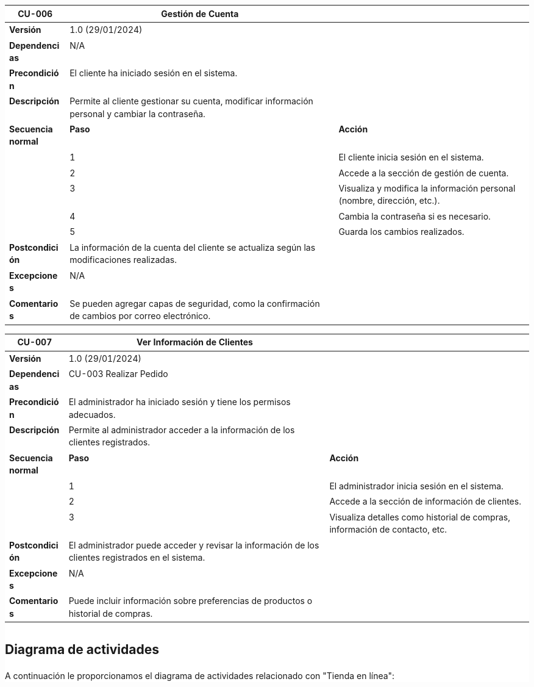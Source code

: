 | **CU-006**  | **Gestión de Cuenta**  | |
|---|---|---|
| **Versión** | 1.0 (29/01/2024)  | |
| **Dependencias** | N/A  | |
| **Precondición** | El cliente ha iniciado sesión en el sistema. | |
| **Descripción** | Permite al cliente gestionar su cuenta, modificar información personal y cambiar la contraseña. | |
| **Secuencia normal** | **Paso** | **Acción** |
| | 1   | El cliente inicia sesión en el sistema. |
| | 2   | Accede a la sección de gestión de cuenta. |
| | 3   | Visualiza y modifica la información personal (nombre, dirección, etc.). |
| | 4   | Cambia la contraseña si es necesario. |
| | 5   | Guarda los cambios realizados. |
| **Postcondición** | La información de la cuenta del cliente se actualiza según las modificaciones realizadas. | |
| **Excepciones** | N/A  |
| **Comentarios** | Se pueden agregar capas de seguridad, como la confirmación de cambios por correo electrónico. | |

| **CU-007**  | **Ver Información de Clientes**  | |
|---|---|---|
| **Versión** | 1.0 (29/01/2024)  | |
| **Dependencias** | CU-003 Realizar Pedido  | |
| **Precondición** | El administrador ha iniciado sesión y tiene los permisos adecuados. | |
| **Descripción** | Permite al administrador acceder a la información de los clientes registrados. | |
| **Secuencia normal** | **Paso** | **Acción** |
| | 1   | El administrador inicia sesión en el sistema. |
| | 2   | Accede a la sección de información de clientes. |
| | 3   | Visualiza detalles como historial de compras, información de contacto, etc. |
| **Postcondición** | El administrador puede acceder y revisar la información de los clientes registrados en el sistema. | |
| **Excepciones** | N/A  |
| **Comentarios** | Puede incluir información sobre preferencias de productos o historial de compras. | |

## Diagrama de actividades
A continuación le proporcionamos el diagrama de actividades relacionado con "Tienda en línea":
